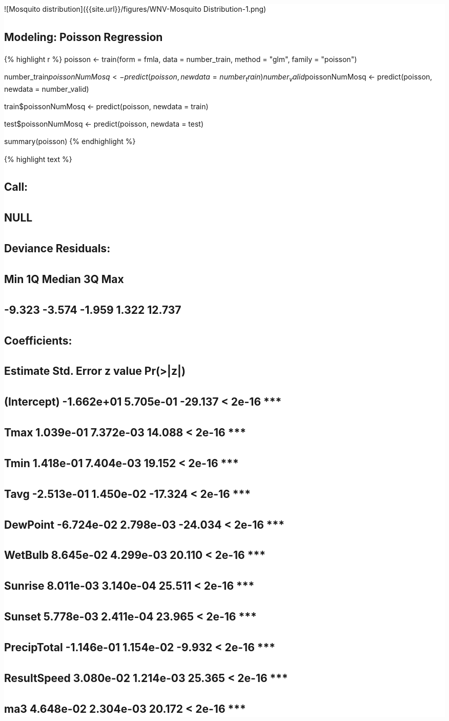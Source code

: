 ![Mosquito distribution]({{site.url}}/figures/WNV-Mosquito Distribution-1.png)


## Modeling: Poisson Regression


{% highlight r %}
poisson <- train(form = fmla, 
             data = number_train, 
             method = "glm",
             family = "poisson")

number_train$poissonNumMosq <- predict(poisson, newdata = number_train)
number_valid$poissonNumMosq <- predict(poisson, newdata = number_valid)

train$poissonNumMosq <- predict(poisson, newdata = train)

test$poissonNumMosq <- predict(poisson, newdata = test)

summary(poisson)
{% endhighlight %}


{% highlight text %}
## 
## Call:
## NULL
## 
## Deviance Residuals: 
##    Min      1Q  Median      3Q     Max  
## -9.323  -3.574  -1.959   1.322  12.737  
## 
## Coefficients:
##               Estimate Std. Error z value Pr(>|z|)    
## (Intercept) -1.662e+01  5.705e-01 -29.137  < 2e-16 ***
## Tmax         1.039e-01  7.372e-03  14.088  < 2e-16 ***
## Tmin         1.418e-01  7.404e-03  19.152  < 2e-16 ***
## Tavg        -2.513e-01  1.450e-02 -17.324  < 2e-16 ***
## DewPoint    -6.724e-02  2.798e-03 -24.034  < 2e-16 ***
## WetBulb      8.645e-02  4.299e-03  20.110  < 2e-16 ***
## Sunrise      8.011e-03  3.140e-04  25.511  < 2e-16 ***
## Sunset       5.778e-03  2.411e-04  23.965  < 2e-16 ***
## PrecipTotal -1.146e-01  1.154e-02  -9.932  < 2e-16 ***
## ResultSpeed  3.080e-02  1.214e-03  25.365  < 2e-16 ***
## ma3          4.648e-02  2.304e-03  20.172  < 2e-16 ***